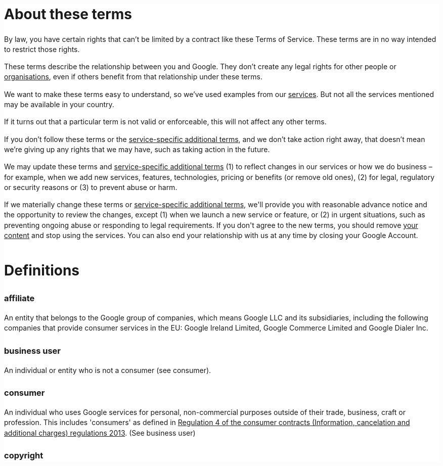 About these terms
=================

By law, you have certain rights that can’t be limited by a contract like these Terms of Service. These terms are in no way intended to restrict those rights.

These terms describe the relationship between you and Google. They don’t create any legal rights for other people or [organisations](https://policies.google.com/terms?hl=en-GB#footnote-organization), even if others benefit from that relationship under these terms.

We want to make these terms easy to understand, so we’ve used examples from our [services](https://policies.google.com/terms?hl=en-GB#footnote-services). But not all the services mentioned may be available in your country.

If it turns out that a particular term is not valid or enforceable, this will not affect any other terms.

If you don’t follow these terms or the [service-specific additional terms](https://policies.google.com/terms/service-specific?hl=en-GB), and we don’t take action right away, that doesn’t mean we’re giving up any rights that we may have, such as taking action in the future.

We may update these terms and [service-specific additional terms](https://policies.google.com/terms/service-specific?hl=en-GB) (1) to reflect changes in our services or how we do business – for example, when we add new services, features, technologies, pricing or benefits (or remove old ones), (2) for legal, regulatory or security reasons or (3) to prevent abuse or harm.

If we materially change these terms or [service-specific additional terms](https://policies.google.com/terms/service-specific?hl=en-GB), we'll provide you with reasonable advance notice and the opportunity to review the changes, except (1) when we launch a new service or feature, or (2) in urgent situations, such as preventing ongoing abuse or responding to legal requirements. If you don't agree to the new terms, you should remove [your content](https://policies.google.com/terms?hl=en-GB#footnote-your-content) and stop using the services. You can also end your relationship with us at any time by closing your Google Account.

Definitions
===========

### affiliate

An entity that belongs to the Google group of companies, which means Google LLC and its subsidiaries, including the following companies that provide consumer services in the EU: Google Ireland Limited, Google Commerce Limited and Google Dialer Inc.

### business user

An individual or entity who is not a consumer (see consumer).

### consumer

An individual who uses Google services for personal, non-commercial purposes outside of their trade, business, craft or profession. This includes 'consumers' as defined in [Regulation 4 of the consumer contracts (Information, cancelation and additional charges) regulations 2013](https://www.legislation.gov.uk/uksi/2013/3134/regulation/4/made). (See business user)

### copyright
